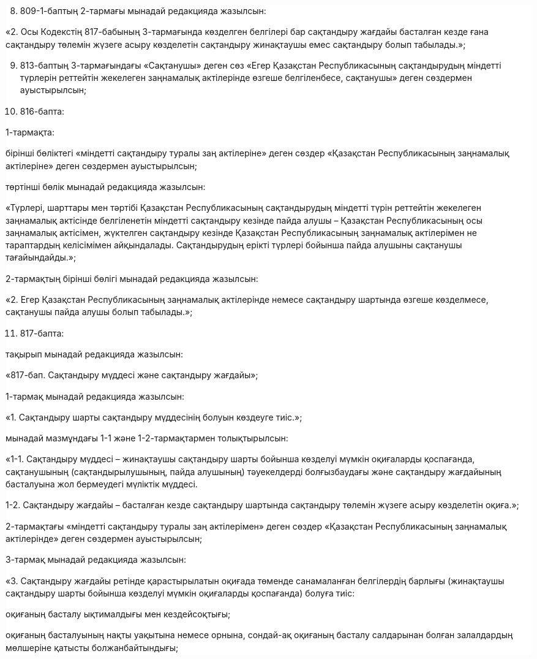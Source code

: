 8) 809-1-баптың 2-тармағы мынадай редакцияда жазылсын:

«2. Осы Кодекстің 817-бабының 3-тармағында көзделген белгілері бар сақтандыру жағдайы басталған кезде ғана сақтандыру төлемін жүзеге асыру көзделетін сақтандыру жинақтаушы емес сақтандыру болып табылады.»; 

9) 813-баптың 3-тармағындағы «Сақтанушы» деген сөз «Егер Қазақстан Республикасының сақтандырудың міндетті түрлерін реттейтін жекелеген заңнамалық актілерінде өзгеше белгіленбесе, сақтанушы» деген сөздермен ауыстырылсын;

10) 816-бапта:

1-тармақта: 

бірінші бөліктегі «мiндеттi сақтандыру туралы заң актiлерiне» деген сөздер «Қазақстан Республикасының заңнамалық актілеріне» деген сөздермен ауыстырылсын;

төртінші бөлік мынадай редакцияда жазылсын: 

«Түрлері, шарттары мен тәртібі Қазақстан Республикасының сақтандырудың міндетті түрін реттейтін жекелеген заңнамалық актісінде белгіленетін міндетті сақтандыру кезінде пайда алушы – Қазақстан Республикасының осы заңнамалық актісімен, жүктелген сақтандыру кезінде Қазақстан Республикасының заңнамалық актілерімен не тараптардың келісімімен айқындалады. Сақтандырудың ерікті түрлері бойынша пайда алушыны сақтанушы тағайындайды.»;

2-тармақтың бірінші бөлігі мынадай редакцияда жазылсын:

«2. Егер Қазақстан Республикасының заңнамалық актілерінде немесе сақтандыру шартында өзгеше көзделмесе, сақтанушы пайда алушы болып табылады.»;

11) 817-бапта:

тақырып мынадай редакцияда жазылсын:

«817-бап. Сақтандыру мүддесі және сақтандыру жағдайы»;

1-тармақ мынадай редакцияда жазылсын:

«1. Сақтандыру шарты сақтандыру мүддесінің болуын көздеуге тиіс.»;

мынадай мазмұндағы 1-1 және 1-2-тармақтармен толықтырылсын:

«1-1. Сақтандыру мүддесі – жинақтаушы сақтандыру шарты бойынша көзделуі мүмкін оқиғаларды қоспағанда, сақтанушының (сақтандырылушының, пайда алушының) тәуекелдерді болғызбаудағы және сақтандыру жағдайының басталуына жол бермеудегі мүліктік мүддесі.

1-2. Сақтандыру жағдайы – басталған кезде сақтандыру шартында сақтандыру төлемін жүзеге асыру көзделетін оқиға.»;

2-тармақтағы «мiндеттi сақтандыру туралы заң актiлерiмен» деген сөздер «Қазақстан Республикасының заңнамалық актілерінде» деген сөздермен ауыстырылсын;

3-тармақ мынадай редакцияда жазылсын:

«3. Сақтандыру жағдайы ретінде қарастырылатын оқиғада төменде санамаланған белгілердің барлығы (жинақтаушы сақтандыру шарты бойынша көзделуі мүмкін оқиғаларды қоспағанда) болуға тиіс: 

оқиғаның басталу ықтималдығы мен кездейсоқтығы; 

оқиғаның басталуының нақты уақытына немесе орнына, сондай-ақ оқиғаның басталу салдарынан болған залалдардың мөлшеріне қатысты болжанбайтындығы; 
